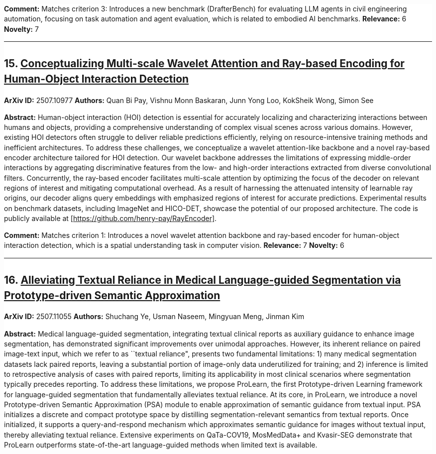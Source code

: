 **Comment:** Matches criterion 3: Introduces a new benchmark (DrafterBench) for evaluating LLM agents in civil engineering automation, focusing on task automation and agent evaluation, which is related to embodied AI benchmarks.
**Relevance:** 6
**Novelty:** 7

---

## 15. [Conceptualizing Multi-scale Wavelet Attention and Ray-based Encoding for Human-Object Interaction Detection](https://arxiv.org/abs/2507.10977) <a id="link15"></a>
**ArXiv ID:** 2507.10977
**Authors:** Quan Bi Pay, Vishnu Monn Baskaran, Junn Yong Loo, KokSheik Wong, Simon See

**Abstract:**  Human-object interaction (HOI) detection is essential for accurately localizing and characterizing interactions between humans and objects, providing a comprehensive understanding of complex visual scenes across various domains. However, existing HOI detectors often struggle to deliver reliable predictions efficiently, relying on resource-intensive training methods and inefficient architectures. To address these challenges, we conceptualize a wavelet attention-like backbone and a novel ray-based encoder architecture tailored for HOI detection. Our wavelet backbone addresses the limitations of expressing middle-order interactions by aggregating discriminative features from the low- and high-order interactions extracted from diverse convolutional filters. Concurrently, the ray-based encoder facilitates multi-scale attention by optimizing the focus of the decoder on relevant regions of interest and mitigating computational overhead. As a result of harnessing the attenuated intensity of learnable ray origins, our decoder aligns query embeddings with emphasized regions of interest for accurate predictions. Experimental results on benchmark datasets, including ImageNet and HICO-DET, showcase the potential of our proposed architecture. The code is publicly available at [https://github.com/henry-pay/RayEncoder].

**Comment:** Matches criterion 1: Introduces a novel wavelet attention backbone and ray-based encoder for human-object interaction detection, which is a spatial understanding task in computer vision.
**Relevance:** 7
**Novelty:** 6

---

## 16. [Alleviating Textual Reliance in Medical Language-guided Segmentation via Prototype-driven Semantic Approximation](https://arxiv.org/abs/2507.11055) <a id="link16"></a>
**ArXiv ID:** 2507.11055
**Authors:** Shuchang Ye, Usman Naseem, Mingyuan Meng, Jinman Kim

**Abstract:**  Medical language-guided segmentation, integrating textual clinical reports as auxiliary guidance to enhance image segmentation, has demonstrated significant improvements over unimodal approaches. However, its inherent reliance on paired image-text input, which we refer to as ``textual reliance", presents two fundamental limitations: 1) many medical segmentation datasets lack paired reports, leaving a substantial portion of image-only data underutilized for training; and 2) inference is limited to retrospective analysis of cases with paired reports, limiting its applicability in most clinical scenarios where segmentation typically precedes reporting. To address these limitations, we propose ProLearn, the first Prototype-driven Learning framework for language-guided segmentation that fundamentally alleviates textual reliance. At its core, in ProLearn, we introduce a novel Prototype-driven Semantic Approximation (PSA) module to enable approximation of semantic guidance from textual input. PSA initializes a discrete and compact prototype space by distilling segmentation-relevant semantics from textual reports. Once initialized, it supports a query-and-respond mechanism which approximates semantic guidance for images without textual input, thereby alleviating textual reliance. Extensive experiments on QaTa-COV19, MosMedData+ and Kvasir-SEG demonstrate that ProLearn outperforms state-of-the-art language-guided methods when limited text is available.
